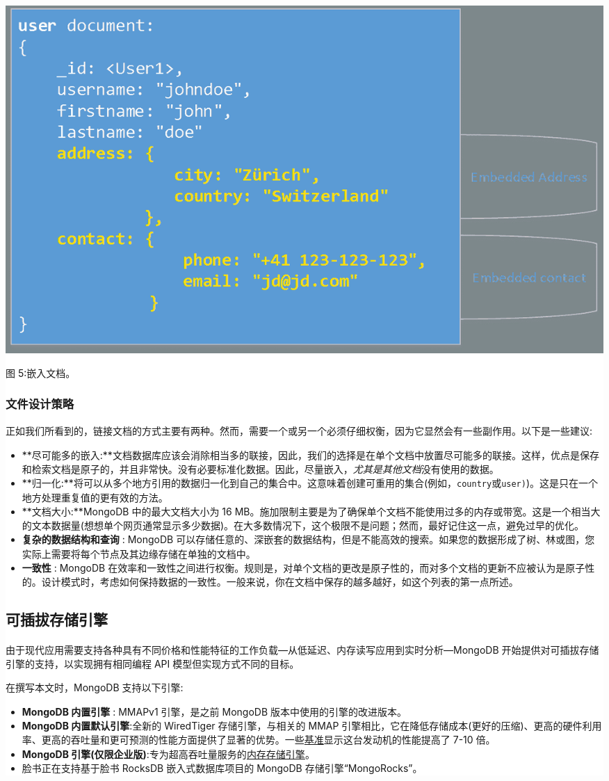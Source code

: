 ![](img/image007.png)

图 5:嵌入文档。

### 文件设计策略

正如我们所看到的，链接文档的方式主要有两种。然而，需要一个或另一个必须仔细权衡，因为它显然会有一些副作用。以下是一些建议:

*   **尽可能多的嵌入:**文档数据库应该会消除相当多的联接，因此，我们的选择是在单个文档中放置尽可能多的联接。这样，优点是保存和检索文档是原子的，并且非常快。没有必要标准化数据。因此，尽量嵌入，*尤其是其他文档*没有使用的数据。
*   **归一化:**将可以从多个地方引用的数据归一化到自己的集合中。这意味着创建可重用的集合(例如，`country`或`user)`)。这是只在一个地方处理重复值的更有效的方法。
*   **文档大小:**MongoDB 中的最大文档大小为 16 MB。施加限制主要是为了确保单个文档不能使用过多的内存或带宽。这是一个相当大的文本数据量(想想单个网页通常显示多少数据)。在大多数情况下，这个极限不是问题；然而，最好记住这一点，避免过早的优化。
*   **复杂的数据结构和查询** : MongoDB 可以存储任意的、深嵌套的数据结构，但是不能高效的搜索。如果您的数据形成了树、林或图，您实际上需要将每个节点及其边缘存储在单独的文档中。
*   **一致性** : MongoDB 在效率和一致性之间进行权衡。规则是，对单个文档的更改是原子性的，而对多个文档的更新不应被认为是原子性的。设计模式时，考虑如何保持数据的一致性。一般来说，你在文档中保存的越多越好，如这个列表的第一点所述。

## 可插拔存储引擎

由于现代应用需要支持各种具有不同价格和性能特征的工作负载—从低延迟、内存读写应用到实时分析—MongoDB 开始提供对可插拔存储引擎的支持，以实现拥有相同编程 API 模型但实现方式不同的目标。

在撰写本文时，MongoDB 支持以下引擎:

*   **MongoDB 内置引擎** : MMAPv1 引擎，是之前 MongoDB 版本中使用的引擎的改进版本。
*   **MongoDB 内置默认引擎**:全新的 WiredTiger 存储引擎，与相关的 MMAP 引擎相比，它在降低存储成本(更好的压缩)、更高的硬件利用率、更高的吞吐量和更可预测的性能方面提供了显著的优势。一些[基准](https://www.mongodb.com/blog/post/performance-testing-mongodb-30-part-1-throughput-improvements-measured-ycsb?jmp=blog)显示这台发动机的性能提高了 7-10 倍。
*   **MongoDB 引擎(仅限企业版)**:专为超高吞吐量服务的[内存存储引擎](https://docs.mongodb.com/manual/core/inmemory)。
*   脸书正在支持基于脸书 RocksDB 嵌入式数据库项目的 MongoDB 存储引擎“MongoRocks”。
